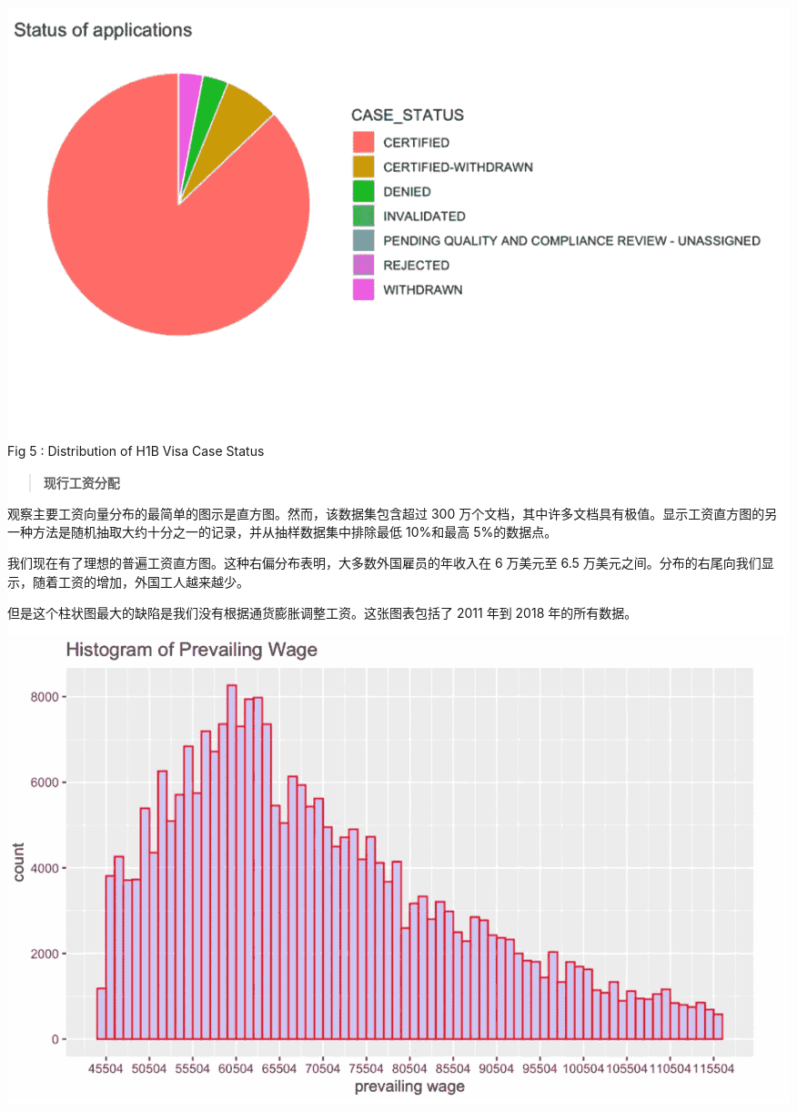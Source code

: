 ![](img/f5f491355b7f9883b91128a2c9f58f25.png)

Fig 5 : Distribution of H1B Visa Case Status

> **现行工资分配**

观察主要工资向量分布的最简单的图示是直方图。然而，该数据集包含超过 300 万个文档，其中许多文档具有极值。显示工资直方图的另一种方法是随机抽取大约十分之一的记录，并从抽样数据集中排除最低 10%和最高 5%的数据点。

我们现在有了理想的普遍工资直方图。这种右偏分布表明，大多数外国雇员的年收入在 6 万美元至 6.5 万美元之间。分布的右尾向我们显示，随着工资的增加，外国工人越来越少。

但是这个柱状图最大的缺陷是我们没有根据通货膨胀调整工资。这张图表包括了 2011 年到 2018 年的所有数据。

![](img/26cd02a5b78d09ccf3298b5966d072be.png)
